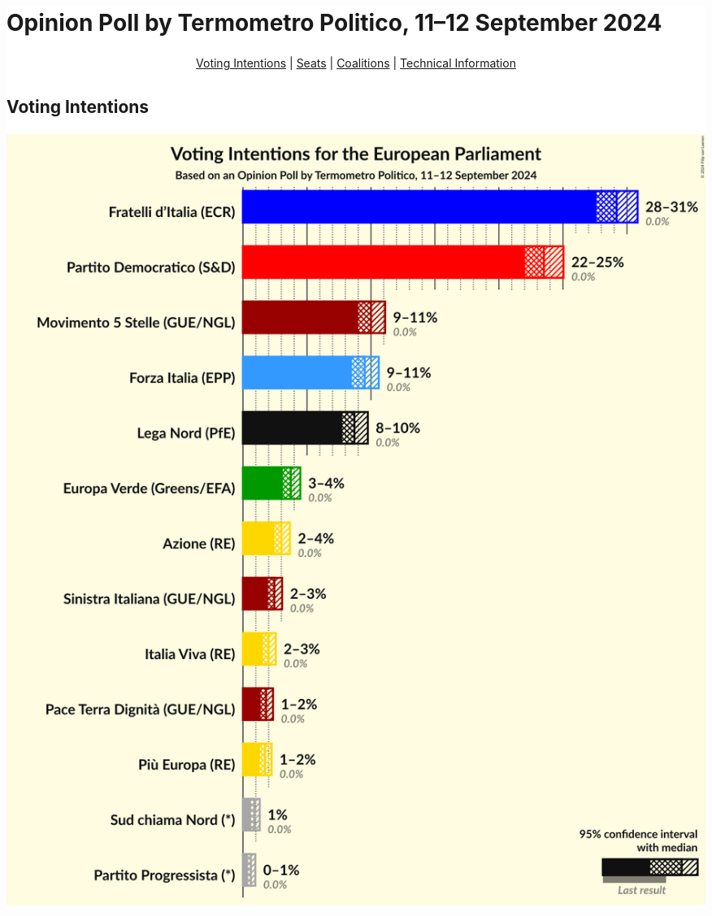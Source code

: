 # Opinion Poll by Termometro Politico, 11–12 September 2024

<p align="center"><a href="#voting-intentions">Voting Intentions</a> | <a href="#seats">Seats</a> | <a href="#coalitions">Coalitions</a> | <a href="#technical-information">Technical Information</a></p>

## Voting Intentions

![Graph with voting intentions not yet produced](2024-09-12-TermometroPolitico.png "Voting Intentions")
